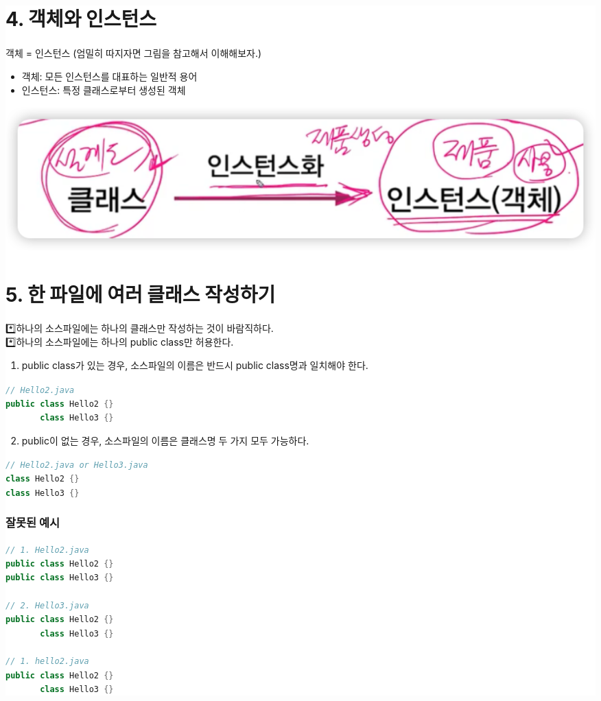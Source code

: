 # 4. 객체와 인스턴스
객체 = 인스턴스 (엄밀히 따지자면 그림을 참고해서 이해해보자.)
- 객체: 모든 인스턴스를 대표하는 일반적 용어
- 인스턴스: 특정 클래스로부터 생성된 객체

<p align="center">
<img src=../image/instance.png>
</p>


# 5. 한 파일에 여러 클래스 작성하기
*️⃣하나의 소스파일에는 하나의 클래스만 작성하는 것이 바람직하다.  
*️⃣하나의 소스파일에는 하나의 public class만 허용한다.

1. public class가 있는 경우, 소스파일의 이름은 반드시 public class명과 일치해야 한다.
```java
// Hello2.java
public class Hello2 {}
       class Hello3 {}
```

2. public이 없는 경우, 소스파일의 이름은 클래스명 두 가지 모두 가능하다.
```java
// Hello2.java or Hello3.java
class Hello2 {}
class Hello3 {}
```

### 잘못된 예시
```java
// 1. Hello2.java
public class Hello2 {}
public class Hello3 {}

// 2. Hello3.java
public class Hello2 {}
       class Hello3 {}

// 1. hello2.java
public class Hello2 {}
       class Hello3 {}
```
